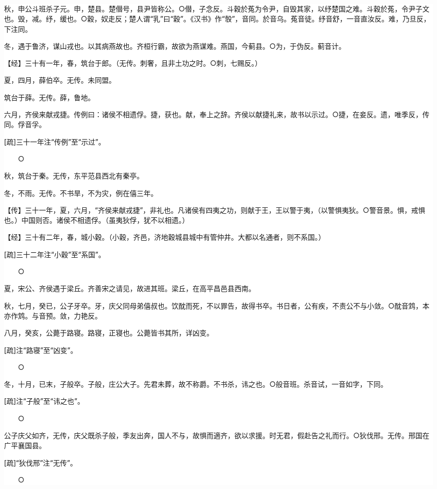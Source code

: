 秋，申公斗班杀子元。<span class="q">申，楚县。楚僣号，县尹皆称公。○僣，子念反。</span>斗穀於菟为令尹，自毁其家，以纾楚国之难。<span class="q">斗穀於菟，令尹子文也。毁，减。纾，缓也。○穀，奴走反；楚人谓“乳”曰“穀”。《汉书》作“彀”，音同。於音乌。菟音徒。纾音舒，一音直汝反。难，乃旦反，下注同。</span>

冬，遇于鲁济，谋山戎也。以其病燕故也。<span class="q">齐桓行霸，故欲为燕谋难。燕国，今蓟县。○为，于伪反。蓟音计。</span>

【经】三十有一年，春，筑台于郎。<span class="q">（无传。刺奢，且非土功之时。○刺，七赐反。）</span>

夏，四月，薛伯卒。<span class="q">无传。未同盟。</span>

筑台于薛。<span class="q">无传。薛，鲁地。</span>

六月，齐侯来献戎捷。<span class="q">传例曰：诸侯不相遗俘。捷，获也。献，奉上之辞。齐侯以献捷礼来，故书以示过。○捷，在妾反。遗，唯季反，传同。俘音孚。</span>

[疏]三十一年注“传例”至“示过”。



　　○



秋，筑台于秦。<span class="q">无传，东平范县西北有秦亭。</span>

冬，不雨。<span class="q">无传。不书旱，不为灾，例在僖三年。</span>

【传】三十一年，夏，六月，“齐侯来献戎捷”，非礼也。凡诸侯有四夷之功，则献于王，王以警于夷，<span class="q">（以警惧夷狄。○警音景。惧，戒惧也。）</span>中国则否。诸侯不相遗俘。<span class="q">（虽夷狄俘，犹不以相遗。）</span>

【经】三十有二年，春，城小穀。<span class="q">（小穀，齐邑，济地穀城县城中有管仲井。大都以名通者，则不系国。）</span>

[疏]三十二年注“小穀”至“系国”。



　　○



夏，宋公、齐侯遇于梁丘。<span class="q">齐善宋之请见，故进其班。梁丘，在高平昌邑县西南。</span>

秋，七月，癸已，公子牙卒。<span class="q">牙，庆父同母弟僖叔也。饮酖而死，不以罪告，故得书卒。书日者，公有疾，不责公不与小敛。○酖音鸩，本亦作鸩。与音预。敛，力艳反。</span>

八月，癸亥，公薨于路寝。<span class="q">路寝，正寝也。公薨皆书其所，详凶变。</span>

[疏]注“路寝”至“凶变”。



　　○



冬，十月，已末，子般卒。<span class="q">子般，庄公大子。先君未葬，故不称爵。不书杀，讳之也。○般音班。杀音试，一音如字，下同。</span>

[疏]注“子般”至“讳之也”。



　　○



公子庆父如齐，<span class="q">无传，庆父既杀子般，季友出奔，国人不与，故惧而適齐，欲以求援。时无君，假赴告之礼而行。○狄伐邢。无传。邢国在广平襄国县。</span>

[疏]“狄伐邢”注“无传”。



　　○
